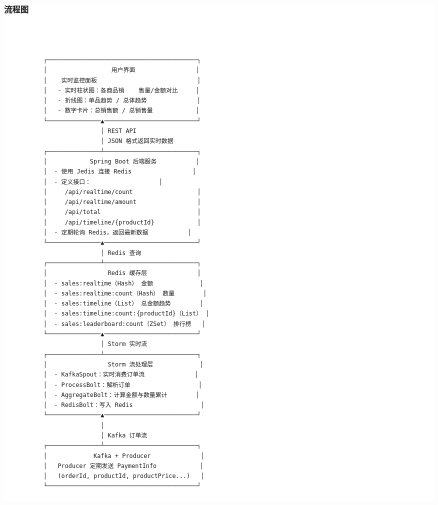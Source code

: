 
### 流程图
```



           ┌──────────────────────────────────────────┐
           │                  用户界面                 │
           │    实时监控面板                            │
           │   - 实时柱状图：各商品销    售量/金额对比     │
           │   - 折线图：单品趋势 / 总体趋势              │
           │   - 数字卡片：总销售额 / 总销售量            │
           └───────────────▲──────────────────────────┘
                           │ REST API
                           │ JSON 格式返回实时数据
           ┌───────────────┴──────────────────────────┐
           │            Spring Boot 后端服务           │
           │  - 使用 Jedis 连接 Redis                 │
           │  - 定义接口：                   │
           │     /api/realtime/count                  │
           │     /api/realtime/amount                 │
           │     /api/total                           │
           │     /api/timeline/{productId}            │
           │  - 定期轮询 Redis，返回最新数据           │
           └───────────────▲──────────────────────────┘
                           │ Redis 查询
           ┌───────────────┴──────────────────────────┐
           │                 Redis 缓存层              │
           │  - sales:realtime（Hash） 金额             │
           │  - sales:realtime:count（Hash） 数量        │
           │  - sales:timeline（List） 总金额趋势        │
           │  - sales:timeline:count:{productId}（List） │
           │  - sales:leaderboard:count（ZSet） 排行榜   │
           └───────────────▲──────────────────────────┘
                           │ Storm 实时流
           ┌───────────────┴──────────────────────────┐
           │                 Storm 流处理层             │
           │  - KafkaSpout：实时消费订单流              │
           │  - ProcessBolt：解析订单                   │
           │  - AggregateBolt：计算金额与数量累计        │
           │  - RedisBolt：写入 Redis                   │
           └───────────────▲──────────────────────────┘
                           │
                           │ Kafka 订单流
           ┌───────────────┴──────────────────────────┐
           │             Kafka + Producer              │
           │   Producer 定期发送 PaymentInfo            │
           │   (orderId, productId, productPrice...)   │
           └──────────────────────────────────────────┘


```
